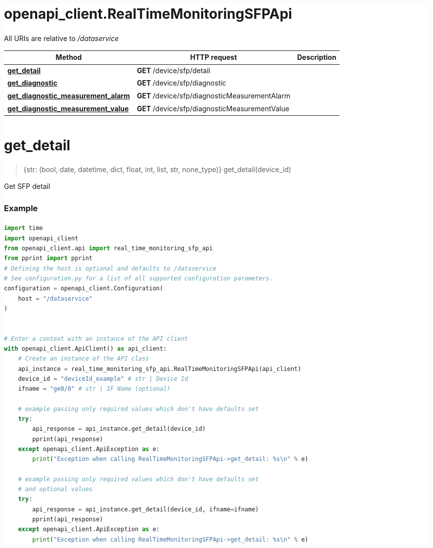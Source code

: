 # openapi_client.RealTimeMonitoringSFPApi

All URIs are relative to */dataservice*

Method | HTTP request | Description
------------- | ------------- | -------------
[**get_detail**](RealTimeMonitoringSFPApi.md#get_detail) | **GET** /device/sfp/detail | 
[**get_diagnostic**](RealTimeMonitoringSFPApi.md#get_diagnostic) | **GET** /device/sfp/diagnostic | 
[**get_diagnostic_measurement_alarm**](RealTimeMonitoringSFPApi.md#get_diagnostic_measurement_alarm) | **GET** /device/sfp/diagnosticMeasurementAlarm | 
[**get_diagnostic_measurement_value**](RealTimeMonitoringSFPApi.md#get_diagnostic_measurement_value) | **GET** /device/sfp/diagnosticMeasurementValue | 


# **get_detail**
> {str: (bool, date, datetime, dict, float, int, list, str, none_type)} get_detail(device_id)



Get SFP detail

### Example


```python
import time
import openapi_client
from openapi_client.api import real_time_monitoring_sfp_api
from pprint import pprint
# Defining the host is optional and defaults to /dataservice
# See configuration.py for a list of all supported configuration parameters.
configuration = openapi_client.Configuration(
    host = "/dataservice"
)


# Enter a context with an instance of the API client
with openapi_client.ApiClient() as api_client:
    # Create an instance of the API class
    api_instance = real_time_monitoring_sfp_api.RealTimeMonitoringSFPApi(api_client)
    device_id = "deviceId_example" # str | Device Id
    ifname = "ge0/0" # str | IF Name (optional)

    # example passing only required values which don't have defaults set
    try:
        api_response = api_instance.get_detail(device_id)
        pprint(api_response)
    except openapi_client.ApiException as e:
        print("Exception when calling RealTimeMonitoringSFPApi->get_detail: %s\n" % e)

    # example passing only required values which don't have defaults set
    # and optional values
    try:
        api_response = api_instance.get_detail(device_id, ifname=ifname)
        pprint(api_response)
    except openapi_client.ApiException as e:
        print("Exception when calling RealTimeMonitoringSFPApi->get_detail: %s\n" % e)
```
